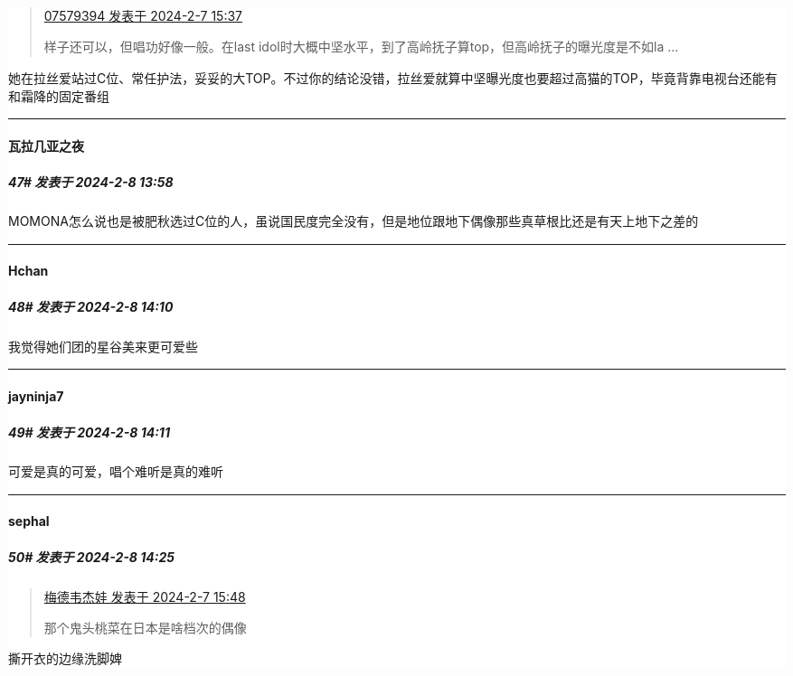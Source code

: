 <blockquote><a href="httphttps://bbs.saraba1st.com/2b/forum.php?mod=redirect&amp;goto=findpost&amp;pid=63907062&amp;ptid=2171161" target="_blank">07579394 发表于 2024-2-7 15:37</a>

样子还可以，但唱功好像一般。在last idol时大概中坚水平，到了高岭抚子算top，但高岭抚子的曝光度是不如la ...</blockquote>
她在拉丝爱站过C位、常任护法，妥妥的大TOP。不过你的结论没错，拉丝爱就算中坚曝光度也要超过高猫的TOP，毕竟背靠电视台还能有和霜降的固定番组


*****

####  瓦拉几亚之夜  
##### 47#       发表于 2024-2-8 13:58

MOMONA怎么说也是被肥秋选过C位的人，虽说国民度完全没有，但是地位跟地下偶像那些真草根比还是有天上地下之差的


*****

####  Hchan  
##### 48#       发表于 2024-2-8 14:10

我觉得她们团的星谷美来更可爱些

*****

####  jayninja7  
##### 49#       发表于 2024-2-8 14:11

可爱是真的可爱，唱个难听是真的难听


*****

####  sephal  
##### 50#       发表于 2024-2-8 14:25

<blockquote><a href="httphttps://bbs.saraba1st.com/2b/forum.php?mod=redirect&amp;goto=findpost&amp;pid=63907131&amp;ptid=2171161" target="_blank">梅德韦杰娃 发表于 2024-2-7 15:48</a>

那个鬼头桃菜在日本是啥档次的偶像</blockquote>
撕开衣的边缘洗脚婢

